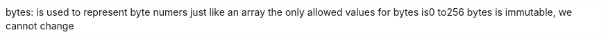    bytes: is used to represent byte numers just like an array the only allowed values for bytes is0 to256
          bytes is immutable, we cannot change






   
      

   


























